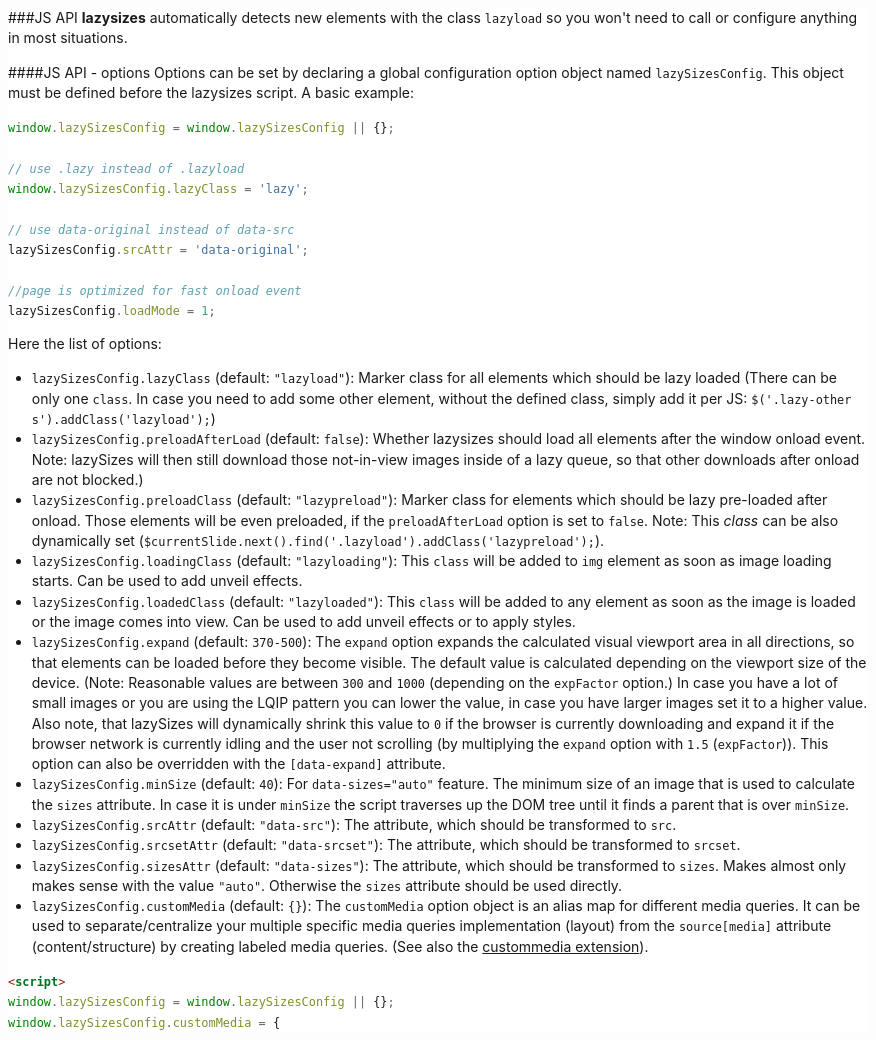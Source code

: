 
###JS API
**lazysizes** automatically detects new elements with the class ``lazyload`` so you won't need to call or configure anything in most situations.

####JS API - options
Options can be set by declaring a global configuration option object named ``lazySizesConfig``. This object must be defined before the lazysizes script. A basic example:

```js
window.lazySizesConfig = window.lazySizesConfig || {};

// use .lazy instead of .lazyload
window.lazySizesConfig.lazyClass = 'lazy';

// use data-original instead of data-src
lazySizesConfig.srcAttr = 'data-original';

//page is optimized for fast onload event
lazySizesConfig.loadMode = 1;
```

Here the list of options:

* ``lazySizesConfig.lazyClass`` (default: ``"lazyload"``): Marker class for all elements which should be lazy loaded (There can be only one ``class``. In case you need to add some other element, without the defined class, simply add it per JS: ``$('.lazy-others').addClass('lazyload');``)
* ``lazySizesConfig.preloadAfterLoad`` (default: ``false``): Whether lazysizes should load all elements after the window onload event. Note: lazySizes will then still download those not-in-view images inside of a lazy queue, so that other downloads after onload are not blocked.)
* ``lazySizesConfig.preloadClass`` (default: ``"lazypreload"``): Marker class for elements which should be lazy pre-loaded after onload. Those elements will be even preloaded, if the ``preloadAfterLoad`` option is set to ``false``. Note: This *class* can be also dynamically set (``$currentSlide.next().find('.lazyload').addClass('lazypreload');``).
* ``lazySizesConfig.loadingClass`` (default: ``"lazyloading"``): This ``class`` will be added to ``img`` element as soon as image loading starts. Can be used to add unveil effects.
* ``lazySizesConfig.loadedClass`` (default: ``"lazyloaded"``): This ``class`` will be added to any element as soon as the image is loaded or the image comes into view. Can be used to add unveil effects or to apply styles.
* ``lazySizesConfig.expand`` (default: ``370-500``): The ``expand`` option expands the calculated visual viewport area in all directions, so that elements can be loaded before they become visible. The default value is calculated depending on the viewport size of the device. (Note: Reasonable values are between ``300`` and ``1000`` (depending on the ``expFactor`` option.) In case you have a lot of small images or you are using the LQIP pattern you can lower the value, in case you have larger images set it to a higher value. Also note, that lazySizes will dynamically shrink this value to ``0`` if the browser is currently downloading and expand it if the browser network is currently idling and the user not scrolling (by multiplying the ``expand`` option with ``1.5`` (``expFactor``)). This option can also be overridden with the ``[data-expand]`` attribute.
* ``lazySizesConfig.minSize`` (default: ``40``): For ``data-sizes="auto"`` feature. The minimum size of an image that is used to calculate the ``sizes`` attribute. In case it is under ``minSize`` the script traverses up the DOM tree until it finds a parent that is over ``minSize``.
* ``lazySizesConfig.srcAttr`` (default: ``"data-src"``): The attribute, which should be transformed to ``src``.
* ``lazySizesConfig.srcsetAttr`` (default: ``"data-srcset"``): The attribute, which should be transformed to ``srcset``.
* ``lazySizesConfig.sizesAttr`` (default: ``"data-sizes"``): The attribute, which should be transformed to ``sizes``. Makes almost only makes sense with the value ``"auto"``. Otherwise the ``sizes`` attribute should be used directly.
* ``lazySizesConfig.customMedia`` (default: ``{}``): The ``customMedia`` option object is an alias map for different media queries. It can be used to separate/centralize your multiple specific media queries implementation (layout) from the ``source[media]`` attribute (content/structure) by creating labeled media queries. (See also the [custommedia extension](plugins/custommedia)).
```html
<script>
window.lazySizesConfig = window.lazySizesConfig || {};
window.lazySizesConfig.customMedia = {
```